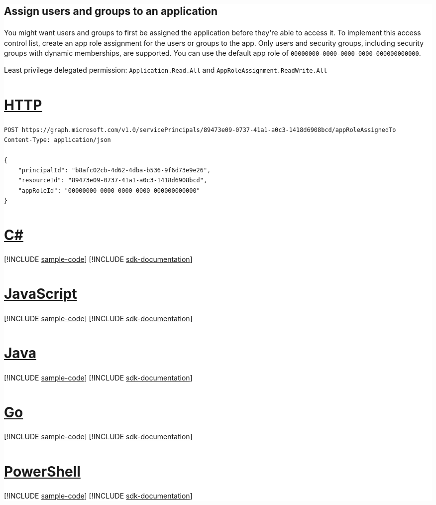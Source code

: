 
## Assign users and groups to an application

You might want users and groups to first be assigned the application before they're able to access it. To implement this access control list, create an app role assignment for the users or groups to the app. Only users and security groups, including security groups with dynamic memberships, are supported. You can use the default app role of `00000000-0000-0000-0000-000000000000`.

Least privilege delegated permission: `Application.Read.All` and `AppRoleAssignment.ReadWrite.All`

# [HTTP](#tab/http)

```http
POST https://graph.microsoft.com/v1.0/servicePrincipals/89473e09-0737-41a1-a0c3-1418d6908bcd/appRoleAssignedTo
Content-Type: application/json

{
    "principalId": "b8afc02cb-4d62-4dba-b536-9f6d73e9e26",
    "resourceId": "89473e09-0737-41a1-a0c3-1418d6908bcd",
    "appRoleId": "00000000-0000-0000-0000-000000000000"
}
```

# [C#](#tab/csharp)
[!INCLUDE [sample-code](../includes/snippets/csharp/tutorial-application-basics-grant-approleassignmentrequired-create-assignment-csharp-snippets.md)]
[!INCLUDE [sdk-documentation](../includes/snippets/snippets-sdk-documentation-link.md)]

# [JavaScript](#tab/javascript)
[!INCLUDE [sample-code](../includes/snippets/javascript/tutorial-application-basics-grant-approleassignmentrequired-create-assignment-javascript-snippets.md)]
[!INCLUDE [sdk-documentation](../includes/snippets/snippets-sdk-documentation-link.md)]

# [Java](#tab/java)
[!INCLUDE [sample-code](../includes/snippets/java/tutorial-application-basics-grant-approleassignmentrequired-create-assignment-java-snippets.md)]
[!INCLUDE [sdk-documentation](../includes/snippets/snippets-sdk-documentation-link.md)]

# [Go](#tab/go)
[!INCLUDE [sample-code](../includes/snippets/go/tutorial-application-basics-grant-approleassignmentrequired-create-assignment-go-snippets.md)]
[!INCLUDE [sdk-documentation](../includes/snippets/snippets-sdk-documentation-link.md)]

# [PowerShell](#tab/powershell)
[!INCLUDE [sample-code](../includes/snippets/powershell/tutorial-application-basics-grant-approleassignmentrequired-create-assignment-powershell-snippets.md)]
[!INCLUDE [sdk-documentation](../includes/snippets/snippets-sdk-documentation-link.md)]
